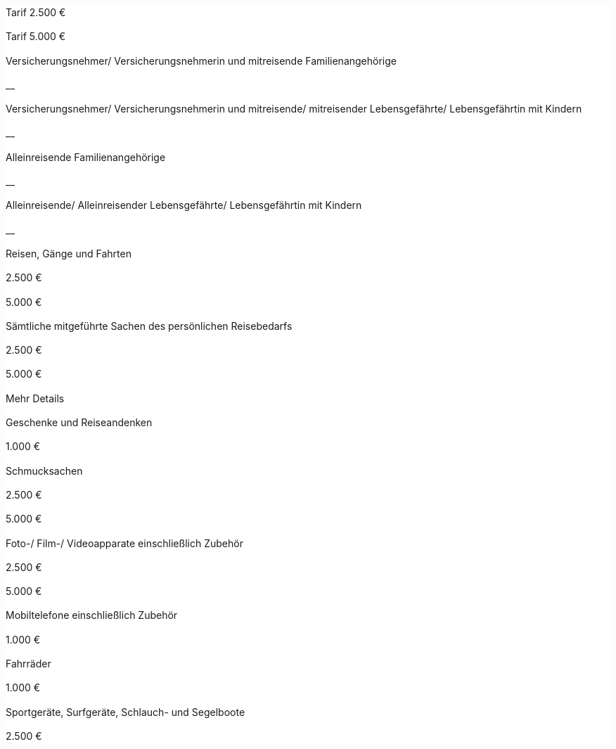 Tarif 2.500 €

Tarif 5.000 €

Versicherungs­nehmer/ Versicherungs­nehmerin und mitreisende
Familien­angehörige

__

Versicherungs­nehmer/ Versicherungs­nehmerin und mitreisende/ mitreisender
Lebens­gefährte/ Lebens­gefährtin mit Kindern

__

Allein­reisende Familien­angehörige

__

Allein­reisende/ Allein­reisender Lebens­gefährte/ Lebens­gefährtin mit
Kindern

__

Reisen, Gänge und Fahrten

2.500 €

5.000 €

Sämtliche mitgeführte Sachen des persönlichen Reisebedarfs

2.500 €

5.000 €

Mehr Details

Geschenke und Reiseandenken

1.000 €

Schmucksachen

2.500 €

5.000 €

Foto-/ Film-/ Videoapparate einschließlich Zubehör

2.500 €

5.000 €

Mobiltelefone einschließlich Zubehör

1.000 €

Fahrräder

1.000 €

Sportgeräte, Surfgeräte, Schlauch- und Segelboote

2.500 €
